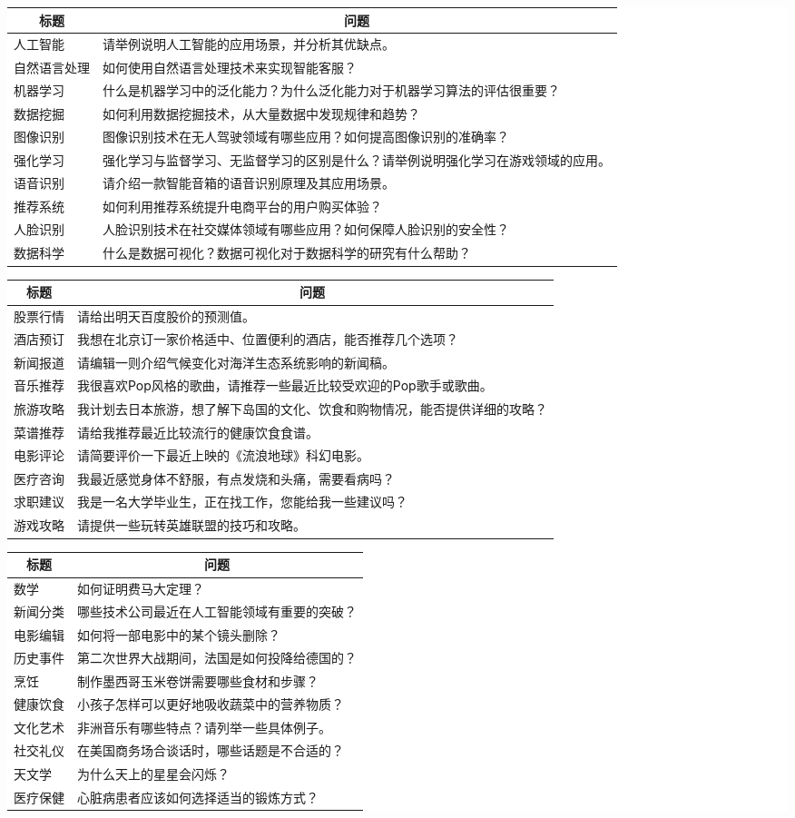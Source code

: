 | 标题 | 问题 |
| --- | --- |
| 人工智能 | 请举例说明人工智能的应用场景，并分析其优缺点。|
| 自然语言处理 | 如何使用自然语言处理技术来实现智能客服？|
| 机器学习 | 什么是机器学习中的泛化能力？为什么泛化能力对于机器学习算法的评估很重要？|
| 数据挖掘 | 如何利用数据挖掘技术，从大量数据中发现规律和趋势？|
| 图像识别 | 图像识别技术在无人驾驶领域有哪些应用？如何提高图像识别的准确率？|
| 强化学习 | 强化学习与监督学习、无监督学习的区别是什么？请举例说明强化学习在游戏领域的应用。|
| 语音识别 | 请介绍一款智能音箱的语音识别原理及其应用场景。|
| 推荐系统 | 如何利用推荐系统提升电商平台的用户购买体验？|
| 人脸识别 | 人脸识别技术在社交媒体领域有哪些应用？如何保障人脸识别的安全性？|
| 数据科学 | 什么是数据可视化？数据可视化对于数据科学的研究有什么帮助？|

|标题|问题|
|---|---|
|股票行情|请给出明天百度股价的预测值。|
|酒店预订|我想在北京订一家价格适中、位置便利的酒店，能否推荐几个选项？|
|新闻报道|请编辑一则介绍气候变化对海洋生态系统影响的新闻稿。|
|音乐推荐|我很喜欢Pop风格的歌曲，请推荐一些最近比较受欢迎的Pop歌手或歌曲。|
|旅游攻略|我计划去日本旅游，想了解下岛国的文化、饮食和购物情况，能否提供详细的攻略？|
|菜谱推荐|请给我推荐最近比较流行的健康饮食食谱。|
|电影评论|请简要评价一下最近上映的《流浪地球》科幻电影。|
|医疗咨询|我最近感觉身体不舒服，有点发烧和头痛，需要看病吗？|
|求职建议|我是一名大学毕业生，正在找工作，您能给我一些建议吗？|
|游戏攻略|请提供一些玩转英雄联盟的技巧和攻略。|

| 标题 | 问题 |
| --- | --- |
| 数学 | 如何证明费马大定理？ |
| 新闻分类 | 哪些技术公司最近在人工智能领域有重要的突破？ |
| 电影编辑 | 如何将一部电影中的某个镜头删除？ |
| 历史事件 | 第二次世界大战期间，法国是如何投降给德国的？ |
| 烹饪 | 制作墨西哥玉米卷饼需要哪些食材和步骤？ |
| 健康饮食 | 小孩子怎样可以更好地吸收蔬菜中的营养物质？ |
| 文化艺术 | 非洲音乐有哪些特点？请列举一些具体例子。 |
| 社交礼仪 | 在美国商务场合谈话时，哪些话题是不合适的？ |
| 天文学 | 为什么天上的星星会闪烁？ |
| 医疗保健 | 心脏病患者应该如何选择适当的锻炼方式？ |
